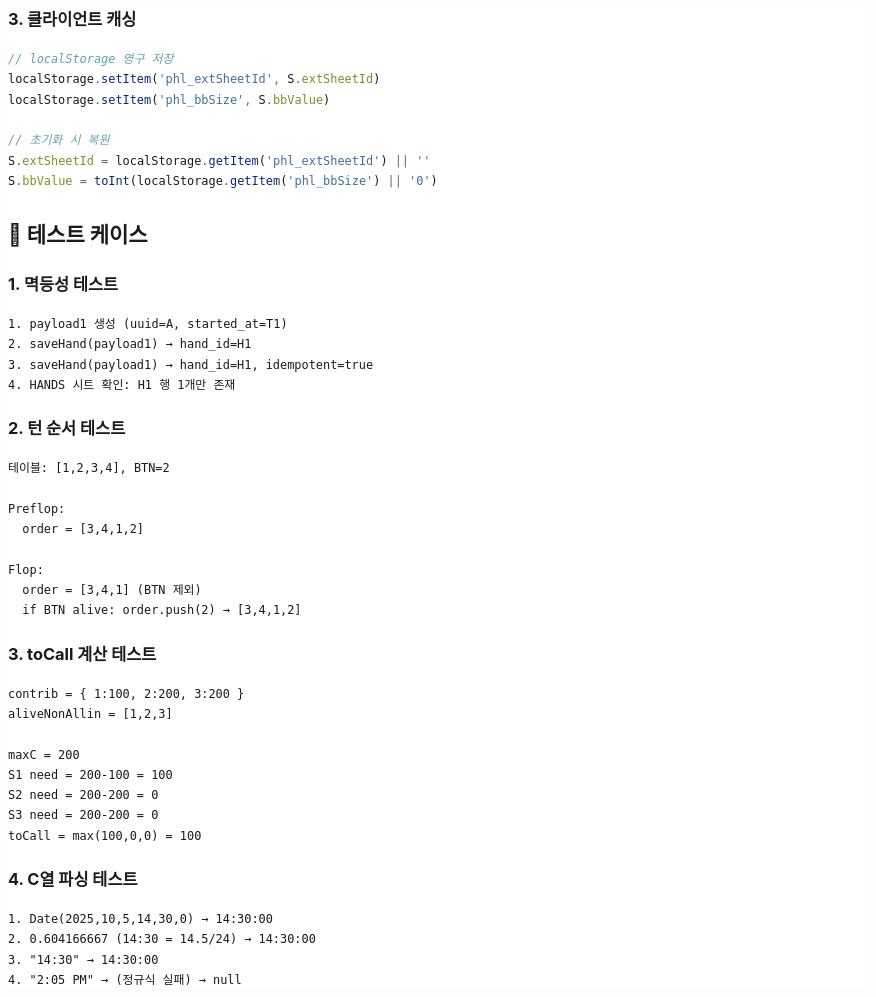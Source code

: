 ### 3. 클라이언트 캐싱
```javascript
// localStorage 영구 저장
localStorage.setItem('phl_extSheetId', S.extSheetId)
localStorage.setItem('phl_bbSize', S.bbValue)

// 초기화 시 복원
S.extSheetId = localStorage.getItem('phl_extSheetId') || ''
S.bbValue = toInt(localStorage.getItem('phl_bbSize') || '0')
```

## 🧪 테스트 케이스

### 1. 멱등성 테스트
```
1. payload1 생성 (uuid=A, started_at=T1)
2. saveHand(payload1) → hand_id=H1
3. saveHand(payload1) → hand_id=H1, idempotent=true
4. HANDS 시트 확인: H1 행 1개만 존재
```

### 2. 턴 순서 테스트
```
테이블: [1,2,3,4], BTN=2

Preflop:
  order = [3,4,1,2]

Flop:
  order = [3,4,1] (BTN 제외)
  if BTN alive: order.push(2) → [3,4,1,2]
```

### 3. toCall 계산 테스트
```
contrib = { 1:100, 2:200, 3:200 }
aliveNonAllin = [1,2,3]

maxC = 200
S1 need = 200-100 = 100
S2 need = 200-200 = 0
S3 need = 200-200 = 0
toCall = max(100,0,0) = 100
```

### 4. C열 파싱 테스트
```
1. Date(2025,10,5,14,30,0) → 14:30:00
2. 0.604166667 (14:30 = 14.5/24) → 14:30:00
3. "14:30" → 14:30:00
4. "2:05 PM" → (정규식 실패) → null
```


  [table_id]: {